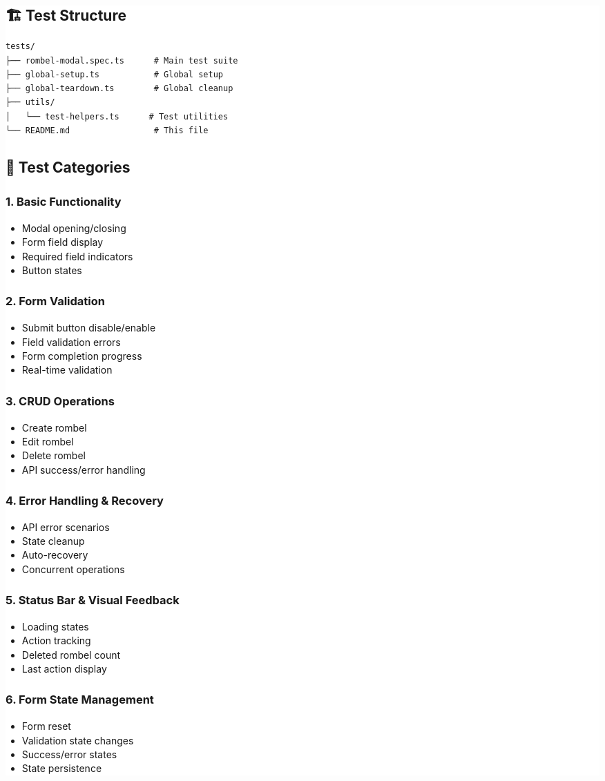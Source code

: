 ## 🏗️ **Test Structure**

```
tests/
├── rombel-modal.spec.ts      # Main test suite
├── global-setup.ts           # Global setup
├── global-teardown.ts        # Global cleanup
├── utils/
│   └── test-helpers.ts      # Test utilities
└── README.md                 # This file
```

## 🧪 **Test Categories**

### **1. Basic Functionality**
- Modal opening/closing
- Form field display
- Required field indicators
- Button states

### **2. Form Validation**
- Submit button disable/enable
- Field validation errors
- Form completion progress
- Real-time validation

### **3. CRUD Operations**
- Create rombel
- Edit rombel
- Delete rombel
- API success/error handling

### **4. Error Handling & Recovery**
- API error scenarios
- State cleanup
- Auto-recovery
- Concurrent operations

### **5. Status Bar & Visual Feedback**
- Loading states
- Action tracking
- Deleted rombel count
- Last action display

### **6. Form State Management**
- Form reset
- Validation state changes
- Success/error states
- State persistence
